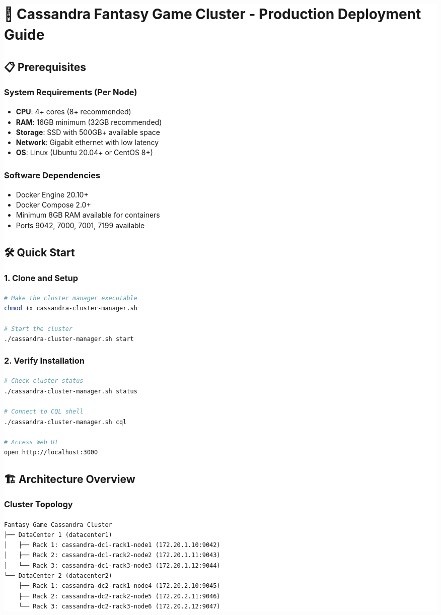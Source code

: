 # 🚀 Cassandra Fantasy Game Cluster - Production Deployment Guide

## 📋 Prerequisites

### System Requirements (Per Node)
- **CPU**: 4+ cores (8+ recommended)
- **RAM**: 16GB minimum (32GB recommended)
- **Storage**: SSD with 500GB+ available space
- **Network**: Gigabit ethernet with low latency
- **OS**: Linux (Ubuntu 20.04+ or CentOS 8+)

### Software Dependencies
- Docker Engine 20.10+
- Docker Compose 2.0+
- Minimum 8GB RAM available for containers
- Ports 9042, 7000, 7001, 7199 available

## 🛠️ Quick Start

### 1. Clone and Setup
```bash
# Make the cluster manager executable
chmod +x cassandra-cluster-manager.sh

# Start the cluster
./cassandra-cluster-manager.sh start
```

### 2. Verify Installation
```bash
# Check cluster status
./cassandra-cluster-manager.sh status

# Connect to CQL shell
./cassandra-cluster-manager.sh cql

# Access Web UI
open http://localhost:3000
```

## 🏗️ Architecture Overview

### Cluster Topology
```
Fantasy Game Cassandra Cluster
├── DataCenter 1 (datacenter1)
│   ├── Rack 1: cassandra-dc1-rack1-node1 (172.20.1.10:9042)
│   ├── Rack 2: cassandra-dc1-rack2-node2 (172.20.1.11:9043)  
│   └── Rack 3: cassandra-dc1-rack3-node3 (172.20.1.12:9044)
└── DataCenter 2 (datacenter2)
    ├── Rack 1: cassandra-dc2-rack1-node4 (172.20.2.10:9045)
    ├── Rack 2: cassandra-dc2-rack2-node5 (172.20.2.11:9046)
    └── Rack 3: cassandra-dc2-rack3-node6 (172.20.2.12:9047)
```
